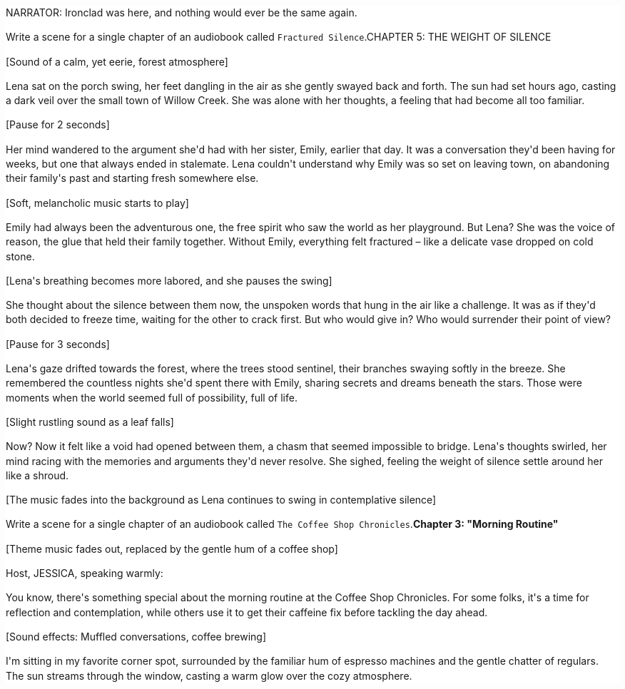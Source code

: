NARRATOR: Ironclad was here, and nothing would ever be the same again.<end>

Write a scene for a single chapter of an audiobook called `Fractured Silence`.<start>CHAPTER 5: THE WEIGHT OF SILENCE

[Sound of a calm, yet eerie, forest atmosphere]

Lena sat on the porch swing, her feet dangling in the air as she gently swayed back and forth. The sun had set hours ago, casting a dark veil over the small town of Willow Creek. She was alone with her thoughts, a feeling that had become all too familiar.

[Pause for 2 seconds]

Her mind wandered to the argument she'd had with her sister, Emily, earlier that day. It was a conversation they'd been having for weeks, but one that always ended in stalemate. Lena couldn't understand why Emily was so set on leaving town, on abandoning their family's past and starting fresh somewhere else.

[Soft, melancholic music starts to play]

Emily had always been the adventurous one, the free spirit who saw the world as her playground. But Lena? She was the voice of reason, the glue that held their family together. Without Emily, everything felt fractured – like a delicate vase dropped on cold stone.

[Lena's breathing becomes more labored, and she pauses the swing]

She thought about the silence between them now, the unspoken words that hung in the air like a challenge. It was as if they'd both decided to freeze time, waiting for the other to crack first. But who would give in? Who would surrender their point of view?

[Pause for 3 seconds]

Lena's gaze drifted towards the forest, where the trees stood sentinel, their branches swaying softly in the breeze. She remembered the countless nights she'd spent there with Emily, sharing secrets and dreams beneath the stars. Those were moments when the world seemed full of possibility, full of life.

[Slight rustling sound as a leaf falls]

Now? Now it felt like a void had opened between them, a chasm that seemed impossible to bridge. Lena's thoughts swirled, her mind racing with the memories and arguments they'd never resolve. She sighed, feeling the weight of silence settle around her like a shroud.

[The music fades into the background as Lena continues to swing in contemplative silence]<end>

Write a scene for a single chapter of an audiobook called `The Coffee Shop Chronicles`.<start>**Chapter 3: "Morning Routine"**

[Theme music fades out, replaced by the gentle hum of a coffee shop]

Host, JESSICA, speaking warmly:

You know, there's something special about the morning routine at the Coffee Shop Chronicles. For some folks, it's a time for reflection and contemplation, while others use it to get their caffeine fix before tackling the day ahead.

[Sound effects: Muffled conversations, coffee brewing]

I'm sitting in my favorite corner spot, surrounded by the familiar hum of espresso machines and the gentle chatter of regulars. The sun streams through the window, casting a warm glow over the cozy atmosphere.
